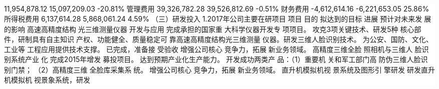 11,954,878.12
15,097,209.03
-20.81%
管理费用
39,326,782.28
39,526,812.69
-0.51%
财务费用
-4,612,614.16
-6,221,653.05
25.86%
所得税费用
6,137,614.28
5,868,061.24
4.59%
（三）研发投入
1.2017年公司主要在研项目
项目
目的
拟达到的目标
进展
预计对未来发
展的影响
高速高精度结构
光三维测量仪器
开发与应用
完成承担的国家重
大科学仪器开发专
项项目。
攻克3项关键技术、研发5种
核心部件，研制具有自主知识
产权、功能健全、质量稳定可
靠高速高精度结构光三维测量
仪器。研发三维人脸识别技术。
为公安、国防、文化、工业等
工程应用提供技术支撑。
已完成，准备接
受验收
增强公司核心
竞争力，拓展
新业务领域。
高精度三维全脸
照相机与三维人
脸识别系统产业
化
完成2015年增发
募投项目。
达到预期产业化生产能力。
开发成功两类产
品：（1）重要机
关和军工部门高
防伪三维人脸识
别门禁；
（2）高精度三维
全脸库采集系
统。
增强公司核心
竞争力，拓展
新业务领域。
直升机模拟机视
景系统及图形引
擎研发
研发直升机模拟机
视景象系统，研发